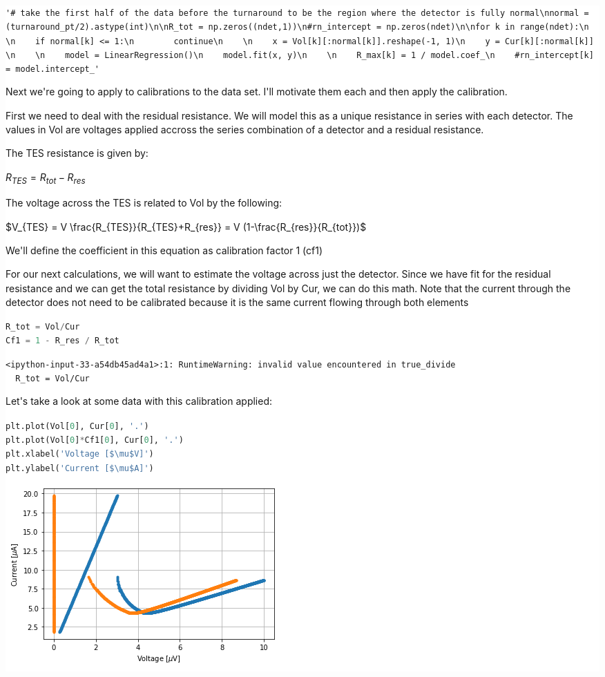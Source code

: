 


    '# take the first half of the data before the turnaround to be the region where the detector is fully normal\nnormal = (turnaround_pt/2).astype(int)\n\nR_tot = np.zeros((ndet,1))\n#rn_intercept = np.zeros(ndet)\n\nfor k in range(ndet):\n    \n    if normal[k] <= 1:\n        continue\n    \n    x = Vol[k][:normal[k]].reshape(-1, 1)\n    y = Cur[k][:normal[k]]\n    \n    model = LinearRegression()\n    model.fit(x, y)\n    \n    R_max[k] = 1 / model.coef_\n    #rn_intercept[k] = model.intercept_'





Next we're going to apply to calibrations to the data set. I'll motivate them each and then apply the calibration.

First we need to deal with the residual resistance. We will model this as a unique resistance in series with each detector. The values in Vol are voltages applied accross the series combination of a detector and a residual resistance. 

The TES resistance is given by: 

$R_{TES} = R_{tot}-R_{res}$

The voltage across the TES is related to Vol by the following:

$V_{TES} = V \frac{R_{TES}}{R_{TES}+R_{res}} = V (1-\frac{R_{res}}{R_{tot}})$

We'll define the coefficient in this equation as calibration factor 1 (cf1)

For our next calculations, we will want to estimate the voltage across just the detector. Since we have fit for the residual resistance and we can get the total resistance by dividing Vol by Cur, we can do this math. Note that the current through the detector does not need to be calibrated because it is the same current flowing through both elements


```python
R_tot = Vol/Cur
Cf1 = 1 - R_res / R_tot
```

    <ipython-input-33-a54db45ad4a1>:1: RuntimeWarning: invalid value encountered in true_divide
      R_tot = Vol/Cur


Let's take a look at some data with this calibration applied:


```python
plt.plot(Vol[0], Cur[0], '.')
plt.plot(Vol[0]*Cf1[0], Cur[0], '.')
plt.xlabel('Voltage [$\mu$V]')
plt.ylabel('Current [$\mu$A]')
```


    
![png](output_51_0.png)
    